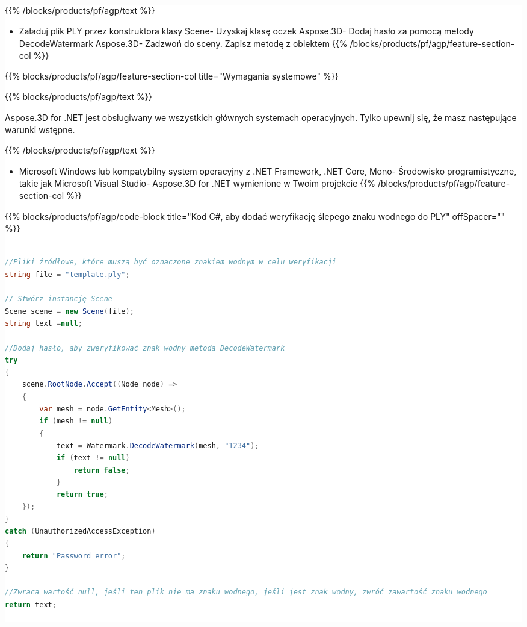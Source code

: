 {{% /blocks/products/pf/agp/text %}}

- Załaduj plik PLY przez konstruktora klasy Scene- Uzyskaj klasę oczek Aspose.3D- Dodaj hasło za pomocą metody DecodeWatermark Aspose.3D- Zadzwoń do sceny. Zapisz metodę z obiektem
{{% /blocks/products/pf/agp/feature-section-col %}}

{{% blocks/products/pf/agp/feature-section-col title="Wymagania systemowe" %}}

{{% blocks/products/pf/agp/text %}}

 Aspose.3D for .NET jest obsługiwany we wszystkich głównych systemach operacyjnych. Tylko upewnij się, że masz następujące warunki wstępne.

{{% /blocks/products/pf/agp/text %}}

- Microsoft Windows lub kompatybilny system operacyjny z .NET Framework, .NET Core, Mono- Środowisko programistyczne, takie jak Microsoft Visual Studio- Aspose.3D for .NET wymienione w Twoim projekcie
{{% /blocks/products/pf/agp/feature-section-col %}}

{{% blocks/products/pf/agp/code-block title="Kod C#, aby dodać weryfikację ślepego znaku wodnego do PLY" offSpacer="" %}}

```cs

//Pliki źródłowe, które muszą być oznaczone znakiem wodnym w celu weryfikacji
string file = "template.ply";

// Stwórz instancję Scene
Scene scene = new Scene(file);
string text =null;

//Dodaj hasło, aby zweryfikować znak wodny metodą DecodeWatermark
try
{
    scene.RootNode.Accept((Node node) =>
    {
        var mesh = node.GetEntity<Mesh>();
        if (mesh != null)
        {
            text = Watermark.DecodeWatermark(mesh, "1234");
            if (text != null)
                return false;
            }
            return true;
    });
}
catch (UnauthorizedAccessException)
{
    return "Password error";
}

//Zwraca wartość null, jeśli ten plik nie ma znaku wodnego, jeśli jest znak wodny, zwróć zawartość znaku wodnego
return text;



```
